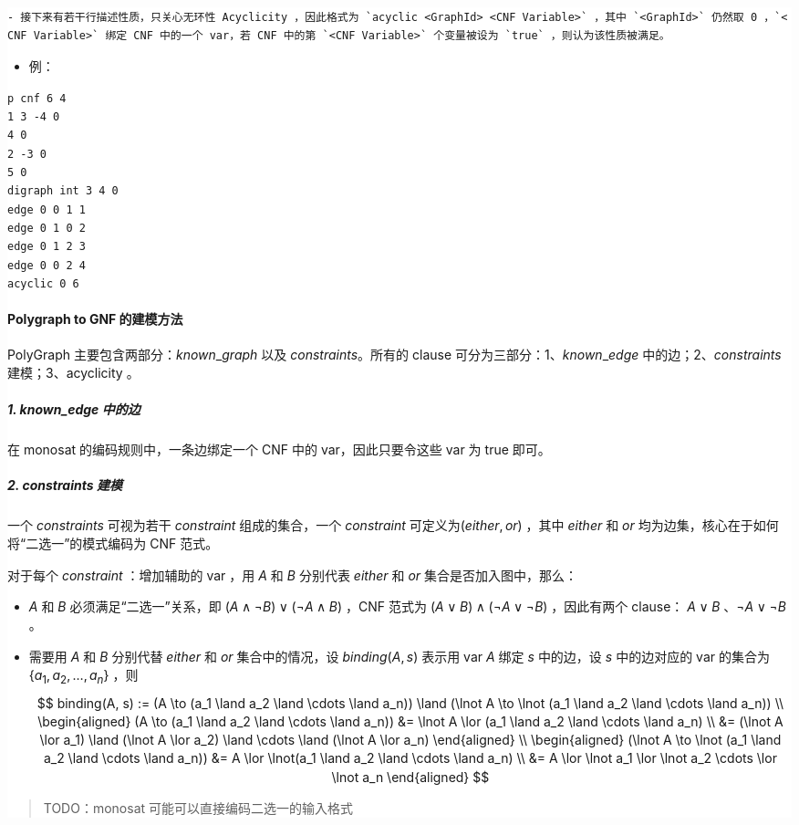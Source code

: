     - 接下来有若干行描述性质，只关心无环性 Acyclicity ，因此格式为 `acyclic <GraphId> <CNF Variable>` ，其中 `<GraphId>` 仍然取 0 ，`<CNF Variable>` 绑定 CNF 中的一个 var，若 CNF 中的第 `<CNF Variable>` 个变量被设为 `true` ，则认为该性质被满足。
- 例：

```gnf
p cnf 6 4
1 3 -4 0
4 0
2 -3 0
5 0
digraph int 3 4 0
edge 0 0 1 1
edge 0 1 0 2
edge 0 1 2 3 
edge 0 0 2 4
acyclic 0 6
```

#### Polygraph to GNF 的建模方法

PolyGraph 主要包含两部分：$known\_graph$ 以及 $constraints$。所有的 clause 可分为三部分：1、$known\_edge$ 中的边；2、$constraints$ 建模；3、acyclicity 。

##### 1. $known\_edge$ 中的边

在 monosat 的编码规则中，一条边绑定一个 CNF 中的 var，因此只要令这些 var 为 true 即可。

##### 2. $constraints$ 建模

一个 $constraints$ 可视为若干 $constraint$ 组成的集合，一个 $constraint$ 可定义为$(either, or)$ ，其中 $either$ 和 $or$ 均为边集，核心在于如何将“二选一”的模式编码为 CNF 范式。

对于每个 $constraint$ ：增加辅助的 var ，用 $A$ 和 $B$ 分别代表 $either$ 和 $or$ 集合是否加入图中，那么：

- $A$ 和 $B$ 必须满足“二选一”关系，即 $(A \land \lnot B) \lor (\lnot A \land B)$ ，CNF 范式为 $(A \lor B) \land (\lnot A \lor \lnot B)$ ，因此有两个 clause： $A \lor B$ 、$\lnot A \lor \lnot B$ 。

- 需要用 $A$ 和 $B$ 分别代替 $either$ 和 $or$ 集合中的情况，设 $binding(A, s)$ 表示用 var $A$ 绑定 $s$ 中的边，设 $s$ 中的边对应的 var 的集合为 $\{a_1, a_2, \ldots, a_n\}$ ，则 
  $$
  binding(A, s) := (A \to (a_1 \land a_2 \land \cdots \land a_n))  \land (\lnot A \to \lnot (a_1 \land a_2 \land \cdots \land a_n)) \\
  \begin{aligned}
  (A \to (a_1 \land a_2 \land \cdots \land a_n)) &= \lnot A \lor (a_1 \land a_2 \land \cdots \land a_n) \\
  &= (\lnot A \lor a_1) \land (\lnot A \lor a_2) \land \cdots \land (\lnot A \lor a_n)
  \end{aligned} \\
  \begin{aligned}
  (\lnot A \to \lnot (a_1 \land a_2 \land \cdots \land a_n)) &= A \lor \lnot(a_1 \land a_2 \land \cdots \land a_n) \\
  &= A \lor \lnot a_1 \lor \lnot a_2 \cdots \lor \lnot a_n
  \end{aligned}
  $$

> TODO：monosat 可能可以直接编码二选一的输入格式
